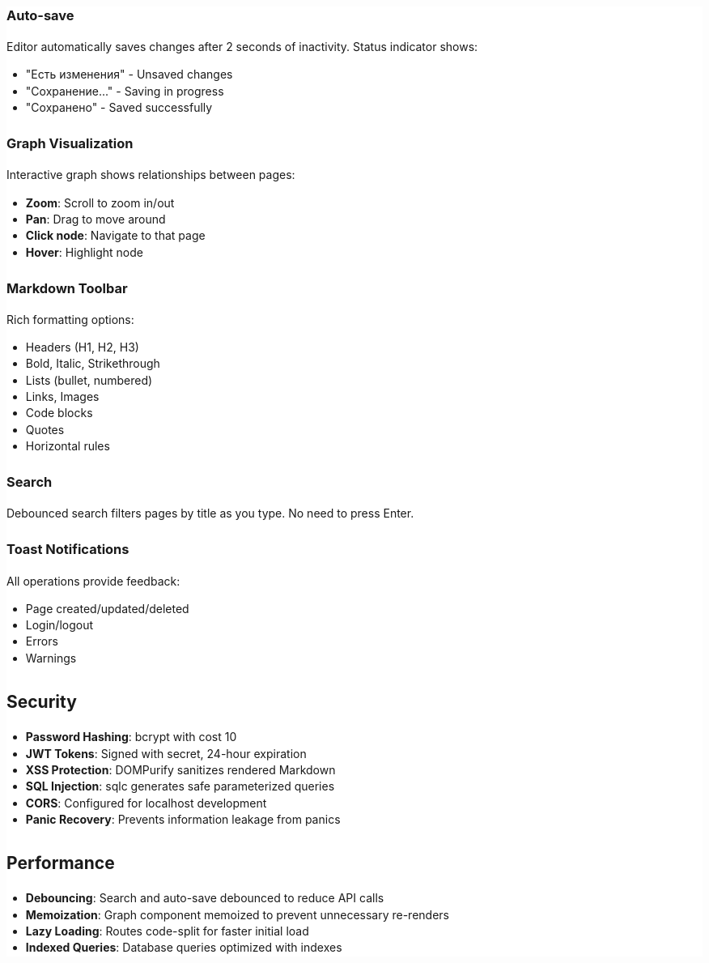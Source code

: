 ### Auto-save

Editor automatically saves changes after 2 seconds of inactivity. Status indicator shows:
- "Есть изменения" - Unsaved changes
- "Сохранение..." - Saving in progress
- "Сохранено" - Saved successfully

### Graph Visualization

Interactive graph shows relationships between pages:
- **Zoom**: Scroll to zoom in/out
- **Pan**: Drag to move around
- **Click node**: Navigate to that page
- **Hover**: Highlight node

### Markdown Toolbar

Rich formatting options:
- Headers (H1, H2, H3)
- Bold, Italic, Strikethrough
- Lists (bullet, numbered)
- Links, Images
- Code blocks
- Quotes
- Horizontal rules

### Search

Debounced search filters pages by title as you type. No need to press Enter.

### Toast Notifications

All operations provide feedback:
- Page created/updated/deleted
- Login/logout
- Errors
- Warnings

## Security

- **Password Hashing**: bcrypt with cost 10
- **JWT Tokens**: Signed with secret, 24-hour expiration
- **XSS Protection**: DOMPurify sanitizes rendered Markdown
- **SQL Injection**: sqlc generates safe parameterized queries
- **CORS**: Configured for localhost development
- **Panic Recovery**: Prevents information leakage from panics

## Performance

- **Debouncing**: Search and auto-save debounced to reduce API calls
- **Memoization**: Graph component memoized to prevent unnecessary re-renders
- **Lazy Loading**: Routes code-split for faster initial load
- **Indexed Queries**: Database queries optimized with indexes
